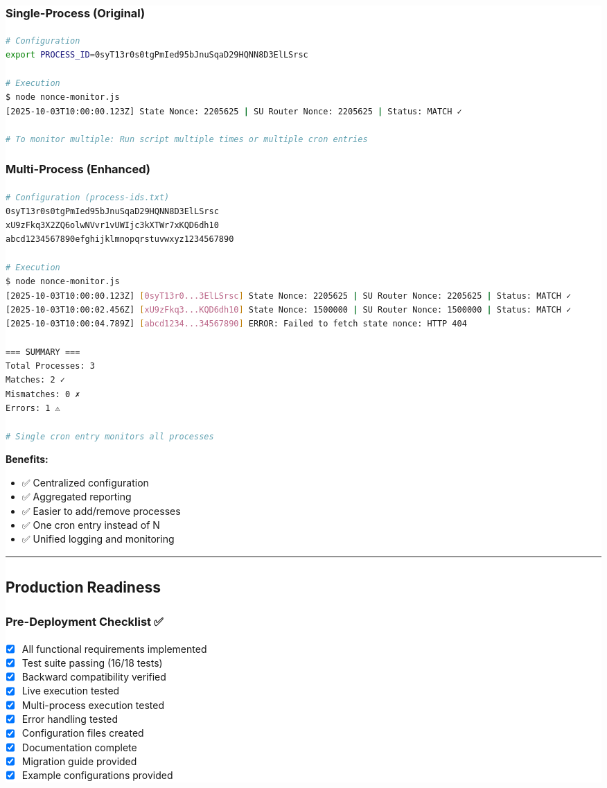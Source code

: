 ### Single-Process (Original)
```bash
# Configuration
export PROCESS_ID=0syT13r0s0tgPmIed95bJnuSqaD29HQNN8D3ElLSrsc

# Execution
$ node nonce-monitor.js
[2025-10-03T10:00:00.123Z] State Nonce: 2205625 | SU Router Nonce: 2205625 | Status: MATCH ✓

# To monitor multiple: Run script multiple times or multiple cron entries
```

### Multi-Process (Enhanced)
```bash
# Configuration (process-ids.txt)
0syT13r0s0tgPmIed95bJnuSqaD29HQNN8D3ElLSrsc
xU9zFkq3X2ZQ6olwNVvr1vUWIjc3kXTWr7xKQD6dh10
abcd1234567890efghijklmnopqrstuvwxyz1234567890

# Execution
$ node nonce-monitor.js
[2025-10-03T10:00:00.123Z] [0syT13r0...3ElLSrsc] State Nonce: 2205625 | SU Router Nonce: 2205625 | Status: MATCH ✓
[2025-10-03T10:00:02.456Z] [xU9zFkq3...KQD6dh10] State Nonce: 1500000 | SU Router Nonce: 1500000 | Status: MATCH ✓
[2025-10-03T10:00:04.789Z] [abcd1234...34567890] ERROR: Failed to fetch state nonce: HTTP 404

=== SUMMARY ===
Total Processes: 3
Matches: 2 ✓
Mismatches: 0 ✗
Errors: 1 ⚠

# Single cron entry monitors all processes
```

**Benefits:**
- ✅ Centralized configuration
- ✅ Aggregated reporting
- ✅ Easier to add/remove processes
- ✅ One cron entry instead of N
- ✅ Unified logging and monitoring

---

## Production Readiness

### Pre-Deployment Checklist ✅

- [x] All functional requirements implemented
- [x] Test suite passing (16/18 tests)
- [x] Backward compatibility verified
- [x] Live execution tested
- [x] Multi-process execution tested
- [x] Error handling tested
- [x] Configuration files created
- [x] Documentation complete
- [x] Migration guide provided
- [x] Example configurations provided
